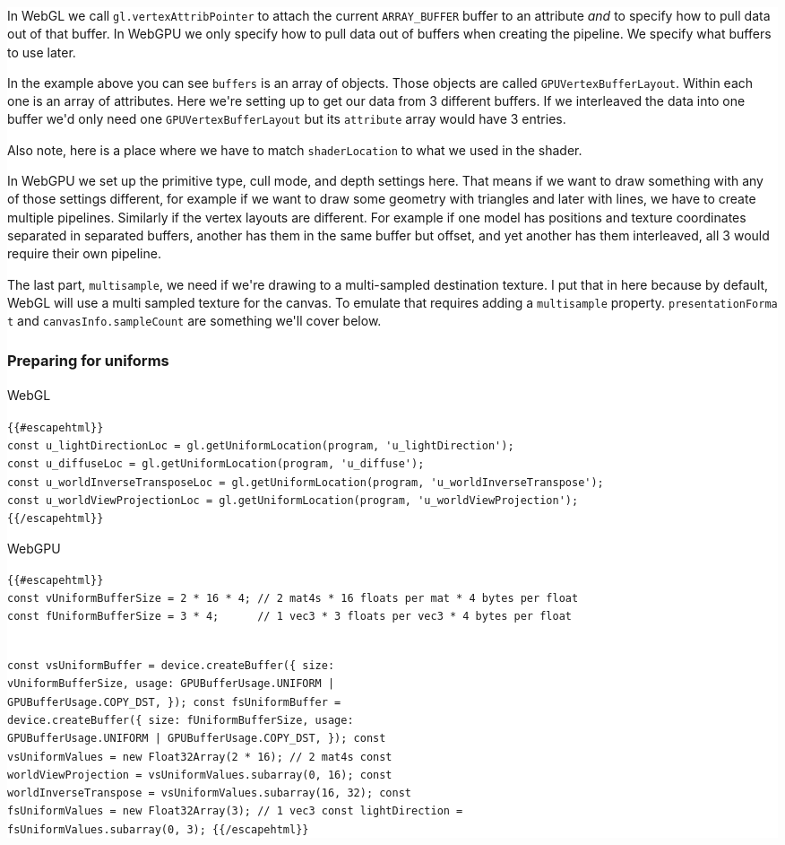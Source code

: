 In WebGL we call `gl.vertexAttribPointer` to attach the current `ARRAY_BUFFER`
buffer to an attribute *and* to specify how to pull data out of that buffer. In
WebGPU we only specify how to pull data out of buffers when creating the
pipeline. We specify what buffers to use later.

In the example above you can see `buffers` is an array of objects.
Those objects are called `GPUVertexBufferLayout`. Within each one is
an array of attributes. Here we're setting up to get our data from
3 different buffers. If we interleaved the data into one buffer
we'd only need one `GPUVertexBufferLayout` but its `attribute` array
would have 3 entries.

Also note, here is a place where we have to match `shaderLocation` to
what we used in the shader.

In WebGPU we set up the primitive type, cull mode, and depth settings here.
That means if we want to draw something with any of those settings different,
for example if we want to draw some geometry with triangles and later with
lines, we have to create multiple pipelines. Similarly if the vertex
layouts are different. For example if one model has positions and texture
coordinates separated in separated buffers, another has them in the same buffer
but offset, and yet another has them interleaved, all 3 would require
their own pipeline.

The last part, `multisample`, we need if we're drawing to a multi-sampled
destination texture. I put that in here because by default, WebGL will use a
multi sampled texture for the canvas. To emulate that requires adding a
`multisample` property. `presentationFormat` and `canvasInfo.sampleCount` are
something we'll cover below.

### Preparing for uniforms

<div class="webgpu_center compare">
  <div>
    <div>WebGL</div>
<pre class="prettyprint lang-javascript"><code>{{#escapehtml}}
const u_lightDirectionLoc = gl.getUniformLocation(program, 'u_lightDirection');
const u_diffuseLoc = gl.getUniformLocation(program, 'u_diffuse');
const u_worldInverseTransposeLoc = gl.getUniformLocation(program, 'u_worldInverseTranspose');
const u_worldViewProjectionLoc = gl.getUniformLocation(program, 'u_worldViewProjection');
{{/escapehtml}}</code></pre>
  </div>
  <div>
    <div>WebGPU</div>
<pre class="prettyprint lang-javascript"><code>{{#escapehtml}}
const vUniformBufferSize = 2 * 16 * 4; // 2 mat4s * 16 floats per mat * 4 bytes per float
const fUniformBufferSize = 3 * 4;      // 1 vec3 * 3 floats per vec3 * 4 bytes per float

const vsUniformBuffer = device.createBuffer({
  size: vUniformBufferSize,
  usage: GPUBufferUsage.UNIFORM | GPUBufferUsage.COPY_DST,
});
const fsUniformBuffer = device.createBuffer({
  size: fUniformBufferSize,
  usage: GPUBufferUsage.UNIFORM | GPUBufferUsage.COPY_DST,
});
const vsUniformValues = new Float32Array(2 * 16); // 2 mat4s
const worldViewProjection = vsUniformValues.subarray(0, 16);
const worldInverseTranspose = vsUniformValues.subarray(16, 32);
const fsUniformValues = new Float32Array(3);  // 1 vec3
const lightDirection = fsUniformValues.subarray(0, 3);
{{/escapehtml}}</code></pre>
  </div>
</div>
